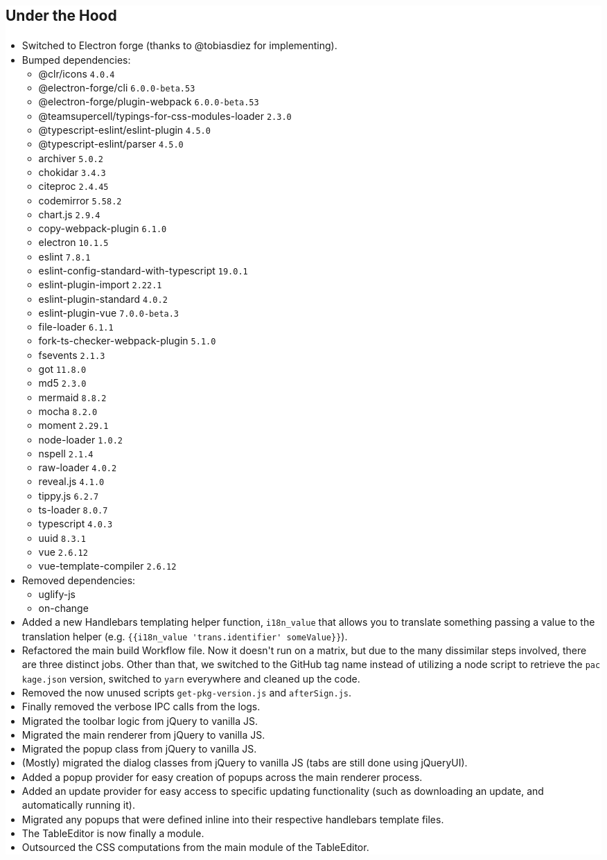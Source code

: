 ## Under the Hood

- Switched to Electron forge (thanks to @tobiasdiez for implementing).
- Bumped dependencies:
  - @clr/icons `4.0.4`
  - @electron-forge/cli `6.0.0-beta.53`
  - @electron-forge/plugin-webpack `6.0.0-beta.53`
  - @teamsupercell/typings-for-css-modules-loader `2.3.0`
  - @typescript-eslint/eslint-plugin `4.5.0`
  - @typescript-eslint/parser `4.5.0`
  - archiver `5.0.2`
  - chokidar `3.4.3`
  - citeproc `2.4.45`
  - codemirror `5.58.2`
  - chart.js `2.9.4`
  - copy-webpack-plugin `6.1.0`
  - electron `10.1.5`
  - eslint `7.8.1`
  - eslint-config-standard-with-typescript `19.0.1`
  - eslint-plugin-import `2.22.1`
  - eslint-plugin-standard `4.0.2`
  - eslint-plugin-vue `7.0.0-beta.3`
  - file-loader `6.1.1`
  - fork-ts-checker-webpack-plugin `5.1.0`
  - fsevents `2.1.3`
  - got `11.8.0`
  - md5 `2.3.0`
  - mermaid `8.8.2`
  - mocha `8.2.0`
  - moment `2.29.1`
  - node-loader `1.0.2`
  - nspell `2.1.4`
  - raw-loader `4.0.2`
  - reveal.js `4.1.0`
  - tippy.js `6.2.7`
  - ts-loader `8.0.7`
  - typescript `4.0.3`
  - uuid `8.3.1`
  - vue `2.6.12`
  - vue-template-compiler `2.6.12`
- Removed dependencies:
  - uglify-js
  - on-change
- Added a new Handlebars templating helper function, `i18n_value` that allows you to translate something passing a value to the translation helper (e.g. `{{i18n_value 'trans.identifier' someValue}}`).
- Refactored the main build Workflow file. Now it doesn't run on a matrix, but due to the many dissimilar steps involved, there are three distinct jobs. Other than that, we switched to the GitHub tag name instead of utilizing a node script to retrieve the `package.json` version, switched to `yarn` everywhere and cleaned up the code.
- Removed the now unused scripts `get-pkg-version.js` and `afterSign.js`.
- Finally removed the verbose IPC calls from the logs.
- Migrated the toolbar logic from jQuery to vanilla JS.
- Migrated the main renderer from jQuery to vanilla JS.
- Migrated the popup class from jQuery to vanilla JS.
- (Mostly) migrated the dialog classes from jQuery to vanilla JS (tabs are still done using jQueryUI).
- Added a popup provider for easy creation of popups across the main renderer process.
- Added an update provider for easy access to specific updating functionality (such as downloading an update, and automatically running it).
- Migrated any popups that were defined inline into their respective handlebars template files.
- The TableEditor is now finally a module.
- Outsourced the CSS computations from the main module of the TableEditor.
